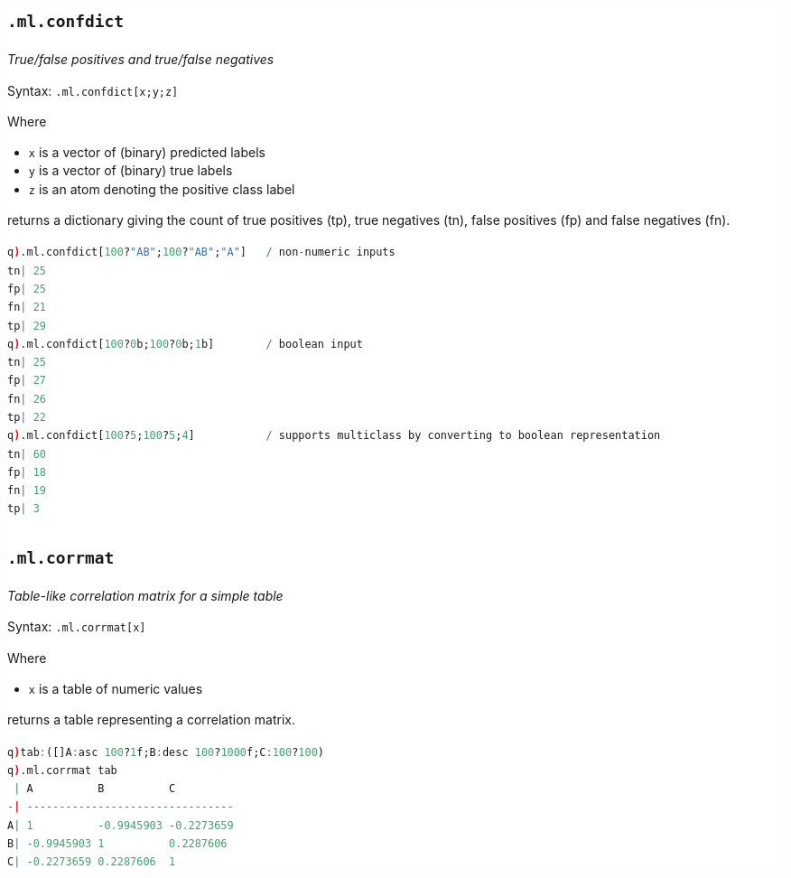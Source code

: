 
## `.ml.confdict`

_True/false positives and true/false negatives_

Syntax: `.ml.confdict[x;y;z]`

Where

-   `x` is a vector of (binary) predicted labels
-   `y` is a vector of (binary) true labels
-   `z` is an atom denoting the positive class label

returns a dictionary giving the count of true positives (tp), true negatives (tn), false positives (fp) and false negatives (fn).

```q
q).ml.confdict[100?"AB";100?"AB";"A"]   / non-numeric inputs
tn| 25
fp| 25
fn| 21
tp| 29
q).ml.confdict[100?0b;100?0b;1b]        / boolean input
tn| 25
fp| 27
fn| 26
tp| 22
q).ml.confdict[100?5;100?5;4]           / supports multiclass by converting to boolean representation
tn| 60
fp| 18
fn| 19
tp| 3
```


## `.ml.corrmat`

_Table-like correlation matrix for a simple table_

Syntax: `.ml.corrmat[x]`

Where 

-  `x` is a table of numeric values

returns a table representing a correlation matrix.

```q
q)tab:([]A:asc 100?1f;B:desc 100?1000f;C:100?100)
q).ml.corrmat tab
 | A          B          C
-| --------------------------------
A| 1          -0.9945903 -0.2273659
B| -0.9945903 1          0.2287606
C| -0.2273659 0.2287606  1
```
